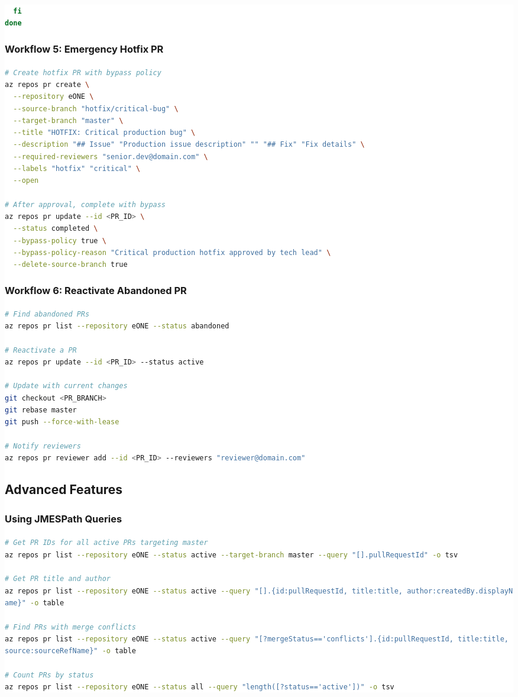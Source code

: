 ```bash
  fi
done
```

### Workflow 5: Emergency Hotfix PR
```bash
# Create hotfix PR with bypass policy
az repos pr create \
  --repository eONE \
  --source-branch "hotfix/critical-bug" \
  --target-branch "master" \
  --title "HOTFIX: Critical production bug" \
  --description "## Issue" "Production issue description" "" "## Fix" "Fix details" \
  --required-reviewers "senior.dev@domain.com" \
  --labels "hotfix" "critical" \
  --open

# After approval, complete with bypass
az repos pr update --id <PR_ID> \
  --status completed \
  --bypass-policy true \
  --bypass-policy-reason "Critical production hotfix approved by tech lead" \
  --delete-source-branch true
```

### Workflow 6: Reactivate Abandoned PR
```bash
# Find abandoned PRs
az repos pr list --repository eONE --status abandoned

# Reactivate a PR
az repos pr update --id <PR_ID> --status active

# Update with current changes
git checkout <PR_BRANCH>
git rebase master
git push --force-with-lease

# Notify reviewers
az repos pr reviewer add --id <PR_ID> --reviewers "reviewer@domain.com"
```

## Advanced Features

### Using JMESPath Queries
```bash
# Get PR IDs for all active PRs targeting master
az repos pr list --repository eONE --status active --target-branch master --query "[].pullRequestId" -o tsv

# Get PR title and author
az repos pr list --repository eONE --status active --query "[].{id:pullRequestId, title:title, author:createdBy.displayName}" -o table

# Find PRs with merge conflicts
az repos pr list --repository eONE --status active --query "[?mergeStatus=='conflicts'].{id:pullRequestId, title:title, source:sourceRefName}" -o table

# Count PRs by status
az repos pr list --repository eONE --status all --query "length([?status=='active'])" -o tsv
```
